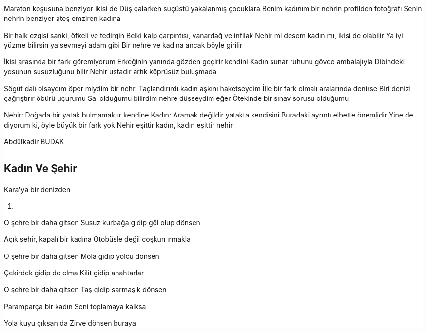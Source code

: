 Maraton koşusuna benziyor ikisi de
Düş çalarken suçüstü yakalanmış çocuklara
Benim kadınım bir nehrin profilden fotoğrafı
Senin nehrin benziyor ateş emziren kadına

Bir halk ezgisi sanki, öfkeli ve tedirgin
Belki kalp çarpıntısı, yanardağ ve infilak
Nehir mi desem kadın mı, ikisi de olabilir
Ya iyi yüzme bilirsin ya sevmeyi adam gibi
Bir nehre ve kadına ancak böyle girilir

İkisi arasında bir fark göremiyorum
Erkeğinin yanında gözden geçirir kendini
Kadın sunar ruhunu gövde ambalajıyla
Dibindeki yosunun susuzluğunu bilir
Nehir ustadır artık köprüsüz buluşmada

Sögüt dalı olsaydım öper miydim bir nehri
Taçlandırırdı kadın aşkını haketseydim
İlle bir fark olmalı aralarında denirse
Biri denizi çağrıştırır öbürü uçurumu
Sal olduğumu bilirdim nehre düşseydim eğer
Ötekinde bir sınav sorusu olduğumu

Nehir: Doğada bir yatak bulmamaktır kendine
Kadın: Aramak değildir yatakta kendisini
Buradaki ayrıntı elbette önemlidir
Yine de diyorum ki, öyle büyük bir fark yok
Nehir eşittir kadın, kadın eşittir nehir

Abdülkadir BUDAK

## Kadın Ve Şehir

Kara'ya bir denizden

1.

O şehre bir daha gitsen
Susuz kurbağa gidip göl olup dönsen

Açık şehir, kapalı bir kadına
Otobüsle değil coşkun ırmakla

O şehre bir daha gitsen
Mola gidip yolcu dönsen

Çekirdek gidip de elma
Kilit gidip anahtarlar

O şehre bir daha gitsen
Taş gidip sarmaşık dönsen

Paramparça bir kadın
Seni toplamaya kalksa

Yola kuyu çıksan da
Zirve dönsen buraya
